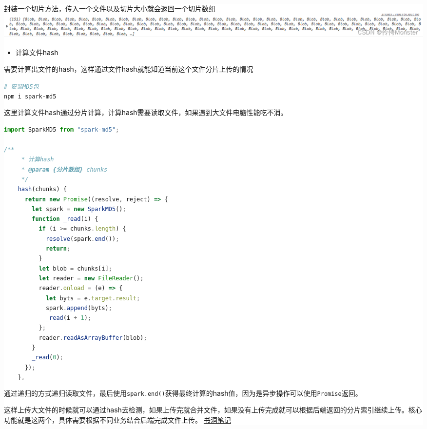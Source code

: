 封装一个切片方法，传入一个文件以及切片大小就会返回一个切片数组
![在这里插入图片描述](./images/7f02d47c226b45dab3588a5294df1816.png)
- 计算文件hash

需要计算出文件的hash，这样通过文件hash就能知道当前这个文件分片上传的情况

```bash
# 安装MD5包
npm i spark-md5
```

这里计算文件hash通过分片计算，计算hash需要读取文件，如果遇到大文件电脑性能吃不消。

```js
import SparkMD5 from "spark-md5";

/**
     * 计算hash
     * @param {分片数组} chunks
     */
    hash(chunks) {
      return new Promise((resolve, reject) => {
        let spark = new SparkMD5();
        function _read(i) {
          if (i >= chunks.length) {
            resolve(spark.end());
            return;
          }
          let blob = chunks[i];
          let reader = new FileReader();
          reader.onload = (e) => {
            let byts = e.target.result;
            spark.append(byts);
            _read(i + 1);
          };
          reader.readAsArrayBuffer(blob);
        }
        _read(0);
      });
    },
```

通过递归的方式递归读取文件，最后使用`spark.end()`获得最终计算的hash值，因为是异步操作可以使用`Promise`返回。

这样上传大文件的时候就可以通过hash去检测，如果上传完就合并文件，如果没有上传完成就可以根据后端返回的分片索引继续上传。核心功能就是这两个，具体需要根据不同业务结合后端完成文件上传。
[书洞笔记](https://mp.weixin.qq.com/s/S0V7dTc_UWdVz0zHAVgfcw)

